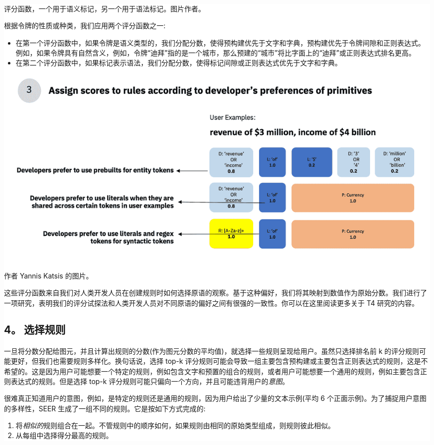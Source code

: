 
评分函数，一个用于语义标记，另一个用于语法标记。图片作者。

根据令牌的性质或种类，我们应用两个评分函数之一:

*   在第一个评分函数中，如果令牌是语义类型的，我们分配分数，使得预构建优先于文字和字典，预构建优先于令牌间隙和正则表达式。例如，如果令牌具有自然含义，例如，令牌“迪拜”指的是一个城市，那么预建的“城市”将比字面上的“迪拜”或正则表达式排名更高。
*   在第二个评分函数中，如果标记表示语法，我们分配分数，使得标记间隙或正则表达式优先于文字和字典。

![](img/d29f015102bcf721f9cae20c0c27ed75.png)

作者 Yannis Katsis 的图片。

这些评分函数来自我们对人类开发人员在创建规则时如何选择原语的观察。基于这种偏好，我们将其映射到数值作为原始分数。我们进行了一项研究，表明我们的评分试探法和人类开发人员对不同原语的偏好之间有很强的一致性。你可以在这里阅读更多关于 T4 研究的内容。

## **4。** **选择规则**

一旦将分数分配给图元，并且计算出规则的分数(作为图元分数的平均值)，就选择一些规则呈现给用户。虽然只选择排名前 k 的评分规则可能更好，但我们也需要规则多样化。换句话说，选择 top-k 评分规则可能会导致一组主要包含预构建或主要包含正则表达式的规则，这是不希望的。这是因为用户可能想要一个特定的规则，例如包含文字和预置的组合的规则，或者用户可能想要一个通用的规则，例如主要包含正则表达式的规则。但是选择 top-k 评分规则可能只偏向一个方向，并且可能违背用户的*意图*。

很难真正知道用户的意图，例如，是特定的规则还是通用的规则，因为用户给出了少量的文本示例(平均 6 个正面示例)。为了捕捉用户意图的多样性，SEER 生成了一组不同的规则。它是按如下方式完成的:

1.  将*相似的*规则组合在一起。不管规则中的顺序如何，如果规则由相同的原始类型组成，则规则彼此相似。
2.  从每组中选择得分最高的规则。
